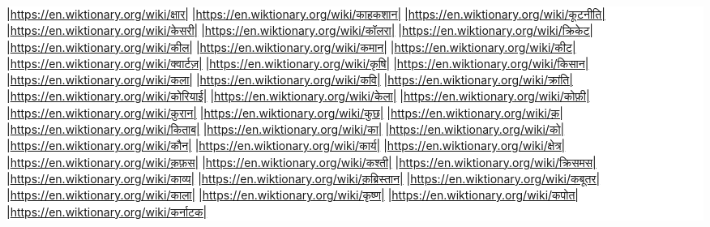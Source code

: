 |https://en.wiktionary.org/wiki/क्षार|
|https://en.wiktionary.org/wiki/काहकशान|
|https://en.wiktionary.org/wiki/कूटनीति|
|https://en.wiktionary.org/wiki/केसरी|
|https://en.wiktionary.org/wiki/कॉलरा|
|https://en.wiktionary.org/wiki/क्रिकेट|
|https://en.wiktionary.org/wiki/कील|
|https://en.wiktionary.org/wiki/कमान|
|https://en.wiktionary.org/wiki/कीट|
|https://en.wiktionary.org/wiki/क्वार्टज़|
|https://en.wiktionary.org/wiki/कृषि|
|https://en.wiktionary.org/wiki/किसान|
|https://en.wiktionary.org/wiki/कला|
|https://en.wiktionary.org/wiki/कवि|
|https://en.wiktionary.org/wiki/क्रांति|
|https://en.wiktionary.org/wiki/कोरियाई|
|https://en.wiktionary.org/wiki/केला|
|https://en.wiktionary.org/wiki/कोफ़ी|
|https://en.wiktionary.org/wiki/क़ुरान|
|https://en.wiktionary.org/wiki/कुछ|
|https://en.wiktionary.org/wiki/क़|
|https://en.wiktionary.org/wiki/किताब|
|https://en.wiktionary.org/wiki/का|
|https://en.wiktionary.org/wiki/को|
|https://en.wiktionary.org/wiki/कौन|
|https://en.wiktionary.org/wiki/कार्य|
|https://en.wiktionary.org/wiki/क्षेत्र|
|https://en.wiktionary.org/wiki/क़फ़स|
|https://en.wiktionary.org/wiki/कश्ती|
|https://en.wiktionary.org/wiki/क्रिसमस|
|https://en.wiktionary.org/wiki/काव्य|
|https://en.wiktionary.org/wiki/क़ब्रिस्तान|
|https://en.wiktionary.org/wiki/कबूतर|
|https://en.wiktionary.org/wiki/काला|
|https://en.wiktionary.org/wiki/कृष्ण|
|https://en.wiktionary.org/wiki/कपोत|
|https://en.wiktionary.org/wiki/कर्नाटक|